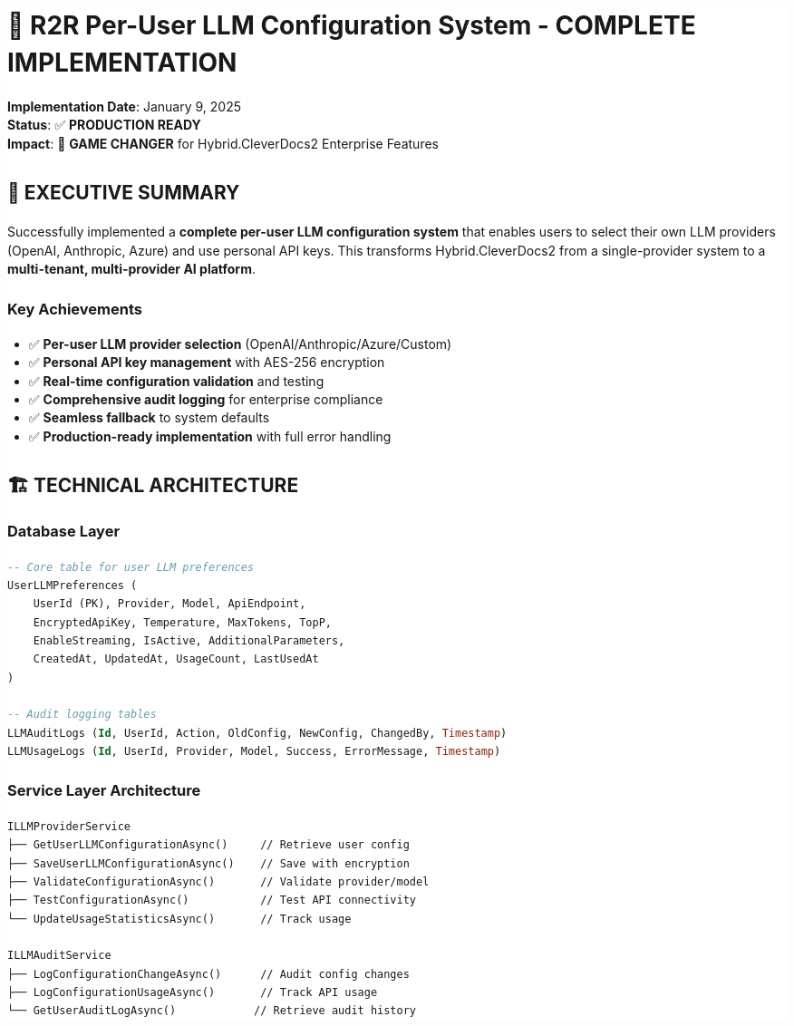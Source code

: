 # 🚀 R2R Per-User LLM Configuration System - COMPLETE IMPLEMENTATION

**Implementation Date**: January 9, 2025  
**Status**: ✅ **PRODUCTION READY**  
**Impact**: 🎯 **GAME CHANGER** for Hybrid.CleverDocs2 Enterprise Features  

## 🎯 **EXECUTIVE SUMMARY**

Successfully implemented a **complete per-user LLM configuration system** that enables users to select their own LLM providers (OpenAI, Anthropic, Azure) and use personal API keys. This transforms Hybrid.CleverDocs2 from a single-provider system to a **multi-tenant, multi-provider AI platform**.

### **Key Achievements**
- ✅ **Per-user LLM provider selection** (OpenAI/Anthropic/Azure/Custom)
- ✅ **Personal API key management** with AES-256 encryption
- ✅ **Real-time configuration validation** and testing
- ✅ **Comprehensive audit logging** for enterprise compliance
- ✅ **Seamless fallback** to system defaults
- ✅ **Production-ready implementation** with full error handling

## 🏗️ **TECHNICAL ARCHITECTURE**

### **Database Layer**
```sql
-- Core table for user LLM preferences
UserLLMPreferences (
    UserId (PK), Provider, Model, ApiEndpoint, 
    EncryptedApiKey, Temperature, MaxTokens, TopP,
    EnableStreaming, IsActive, AdditionalParameters,
    CreatedAt, UpdatedAt, UsageCount, LastUsedAt
)

-- Audit logging tables
LLMAuditLogs (Id, UserId, Action, OldConfig, NewConfig, ChangedBy, Timestamp)
LLMUsageLogs (Id, UserId, Provider, Model, Success, ErrorMessage, Timestamp)
```

### **Service Layer Architecture**
```
ILLMProviderService
├── GetUserLLMConfigurationAsync()     // Retrieve user config
├── SaveUserLLMConfigurationAsync()    // Save with encryption
├── ValidateConfigurationAsync()       // Validate provider/model
├── TestConfigurationAsync()           // Test API connectivity
└── UpdateUsageStatisticsAsync()       // Track usage

ILLMAuditService
├── LogConfigurationChangeAsync()      // Audit config changes
├── LogConfigurationUsageAsync()       // Track API usage
└── GetUserAuditLogAsync()            // Retrieve audit history
```
